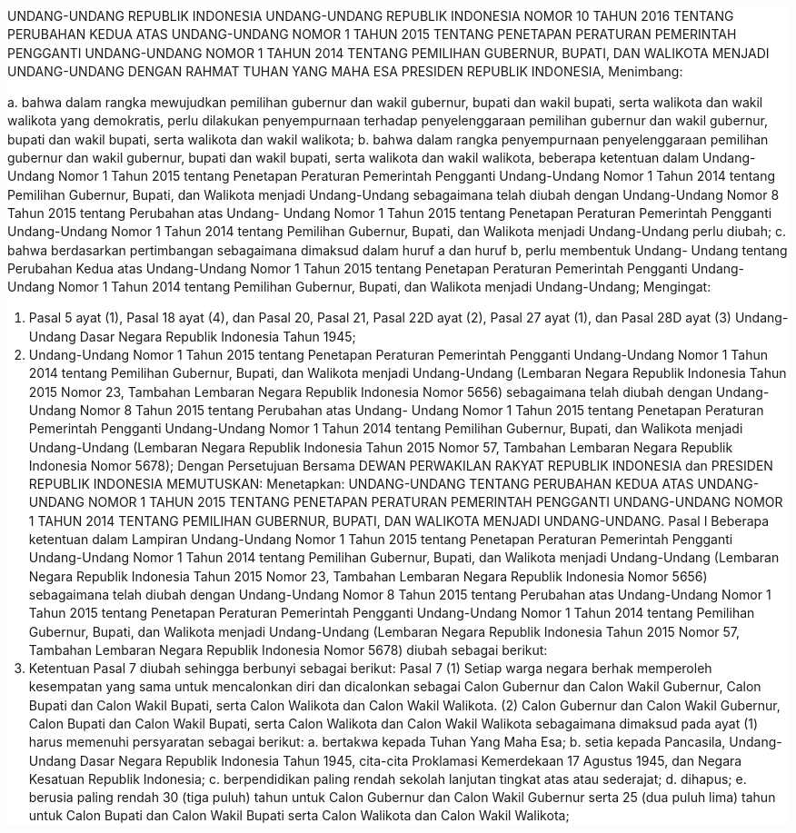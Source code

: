  UNDANG-UNDANG REPUBLIK INDONESIA UNDANG-UNDANG REPUBLIK INDONESIA NOMOR 10 TAHUN 2016 TENTANG PERUBAHAN KEDUA ATAS UNDANG-UNDANG NOMOR 1 TAHUN 2015 TENTANG PENETAPAN PERATURAN PEMERINTAH PENGGANTI UNDANG-UNDANG NOMOR 1 TAHUN 2014 TENTANG PEMILIHAN GUBERNUR, BUPATI, DAN WALIKOTA MENJADI UNDANG-UNDANG
DENGAN RAHMAT TUHAN YANG MAHA ESA PRESIDEN REPUBLIK INDONESIA,
Menimbang:

a. bahwa dalam rangka mewujudkan pemilihan gubernur dan wakil gubernur, bupati dan wakil bupati, serta walikota dan wakil walikota yang demokratis, perlu dilakukan penyempurnaan terhadap penyelenggaraan pemilihan gubernur dan wakil gubernur, bupati dan wakil bupati, serta walikota dan wakil walikota;
b. bahwa dalam rangka penyempurnaan penyelenggaraan pemilihan gubernur dan wakil gubernur, bupati dan wakil bupati, serta walikota dan wakil walikota, beberapa ketentuan dalam Undang-Undang Nomor 1 Tahun 2015 tentang Penetapan Peraturan Pemerintah Pengganti Undang-Undang Nomor 1 Tahun 2014 tentang Pemilihan Gubernur, Bupati, dan Walikota menjadi Undang-Undang sebagaimana telah diubah dengan Undang-Undang Nomor 8 Tahun 2015 tentang Perubahan atas Undang- Undang Nomor 1 Tahun 2015 tentang Penetapan Peraturan Pemerintah Pengganti Undang-Undang Nomor 1 Tahun 2014 tentang Pemilihan Gubernur, Bupati, dan Walikota menjadi Undang-Undang perlu diubah;
c. bahwa berdasarkan pertimbangan sebagaimana dimaksud dalam huruf a dan huruf b, perlu membentuk Undang- Undang tentang Perubahan Kedua atas Undang-Undang Nomor 1 Tahun 2015 tentang Penetapan Peraturan Pemerintah Pengganti Undang-Undang Nomor 1 Tahun 2014 tentang Pemilihan Gubernur, Bupati, dan Walikota menjadi Undang-Undang;
Mengingat:

1. Pasal 5 ayat (1), Pasal 18 ayat (4), dan Pasal 20, Pasal 21, Pasal 22D ayat (2), Pasal 27 ayat (1), dan Pasal 28D ayat (3) Undang-Undang Dasar Negara Republik Indonesia Tahun 1945;
2. Undang-Undang Nomor 1 Tahun 2015 tentang Penetapan Peraturan Pemerintah Pengganti Undang-Undang Nomor 1 Tahun 2014 tentang Pemilihan Gubernur, Bupati, dan Walikota menjadi Undang-Undang (Lembaran Negara Republik Indonesia Tahun 2015 Nomor 23, Tambahan Lembaran Negara Republik Indonesia Nomor 5656) sebagaimana telah diubah dengan Undang-Undang Nomor 8 Tahun 2015 tentang Perubahan atas Undang- Undang Nomor 1 Tahun 2015 tentang Penetapan Peraturan Pemerintah Pengganti Undang-Undang Nomor 1 Tahun 2014 tentang Pemilihan Gubernur, Bupati, dan Walikota menjadi Undang-Undang (Lembaran Negara Republik Indonesia Tahun 2015 Nomor 57, Tambahan Lembaran Negara Republik Indonesia Nomor 5678); Dengan Persetujuan Bersama DEWAN PERWAKILAN RAKYAT REPUBLIK INDONESIA dan PRESIDEN REPUBLIK INDONESIA
MEMUTUSKAN:
 Menetapkan: UNDANG-UNDANG TENTANG PERUBAHAN KEDUA ATAS UNDANG-UNDANG NOMOR 1 TAHUN 2015 TENTANG PENETAPAN PERATURAN PEMERINTAH PENGGANTI UNDANG-UNDANG NOMOR 1 TAHUN 2014 TENTANG PEMILIHAN GUBERNUR, BUPATI, DAN WALIKOTA MENJADI UNDANG-UNDANG.
Pasal I
Beberapa ketentuan dalam Lampiran Undang-Undang Nomor 1 Tahun 2015 tentang Penetapan Peraturan Pemerintah Pengganti Undang-Undang Nomor 1 Tahun 2014 tentang Pemilihan Gubernur, Bupati, dan Walikota menjadi Undang-Undang (Lembaran Negara Republik Indonesia Tahun 2015 Nomor 23, Tambahan Lembaran Negara Republik Indonesia Nomor 5656) sebagaimana telah diubah dengan Undang-Undang Nomor 8 Tahun 2015 tentang Perubahan atas Undang-Undang Nomor 1 Tahun 2015 tentang Penetapan Peraturan Pemerintah Pengganti Undang-Undang Nomor 1 Tahun 2014 tentang Pemilihan Gubernur, Bupati, dan Walikota menjadi Undang-Undang (Lembaran Negara Republik Indonesia Tahun 2015 Nomor 57, Tambahan Lembaran Negara Republik Indonesia Nomor 5678) diubah sebagai berikut:
1. Ketentuan Pasal 7 diubah sehingga berbunyi sebagai berikut:
Pasal 7
(1) Setiap warga negara berhak memperoleh kesempatan yang sama untuk mencalonkan diri dan dicalonkan sebagai Calon Gubernur dan Calon Wakil Gubernur, Calon Bupati dan Calon Wakil Bupati, serta Calon Walikota dan Calon Wakil Walikota.
(2) Calon Gubernur dan Calon Wakil Gubernur, Calon Bupati dan Calon Wakil Bupati, serta Calon Walikota dan Calon Wakil Walikota sebagaimana dimaksud pada ayat (1) harus memenuhi persyaratan sebagai berikut:
a. bertakwa kepada Tuhan Yang Maha Esa;
b. setia kepada Pancasila, Undang-Undang Dasar Negara Republik Indonesia Tahun 1945, cita-cita Proklamasi Kemerdekaan 17 Agustus 1945, dan Negara Kesatuan Republik Indonesia;
c. berpendidikan paling rendah sekolah lanjutan tingkat atas atau sederajat;
d. dihapus;
e. berusia paling rendah 30 (tiga puluh) tahun untuk Calon Gubernur dan Calon Wakil Gubernur serta 25 (dua puluh lima) tahun untuk Calon Bupati dan Calon Wakil Bupati serta Calon Walikota dan Calon Wakil Walikota;